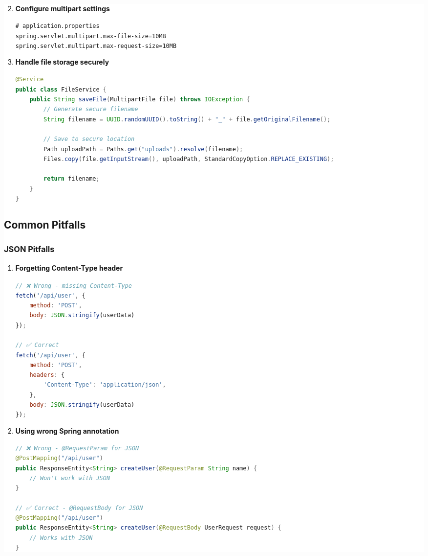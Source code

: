 2. **Configure multipart settings**
   ```properties
   # application.properties
   spring.servlet.multipart.max-file-size=10MB
   spring.servlet.multipart.max-request-size=10MB
   ```

3. **Handle file storage securely**
   ```java
   @Service
   public class FileService {
       public String saveFile(MultipartFile file) throws IOException {
           // Generate secure filename
           String filename = UUID.randomUUID().toString() + "_" + file.getOriginalFilename();
           
           // Save to secure location
           Path uploadPath = Paths.get("uploads").resolve(filename);
           Files.copy(file.getInputStream(), uploadPath, StandardCopyOption.REPLACE_EXISTING);
           
           return filename;
       }
   }
   ```

## Common Pitfalls

### JSON Pitfalls
1. **Forgetting Content-Type header**
   ```javascript
   // ❌ Wrong - missing Content-Type
   fetch('/api/user', {
       method: 'POST',
       body: JSON.stringify(userData)
   });
   
   // ✅ Correct
   fetch('/api/user', {
       method: 'POST',
       headers: {
           'Content-Type': 'application/json',
       },
       body: JSON.stringify(userData)
   });
   ```

2. **Using wrong Spring annotation**
   ```java
   // ❌ Wrong - @RequestParam for JSON
   @PostMapping("/api/user")
   public ResponseEntity<String> createUser(@RequestParam String name) {
       // Won't work with JSON
   }
   
   // ✅ Correct - @RequestBody for JSON
   @PostMapping("/api/user")
   public ResponseEntity<String> createUser(@RequestBody UserRequest request) {
       // Works with JSON
   }
   ```

